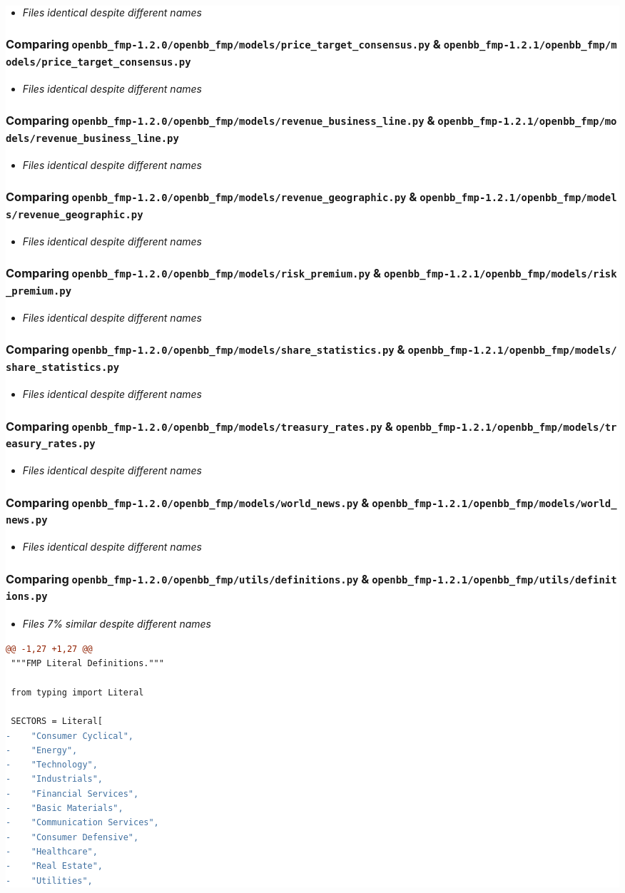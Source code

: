  * *Files identical despite different names*

### Comparing `openbb_fmp-1.2.0/openbb_fmp/models/price_target_consensus.py` & `openbb_fmp-1.2.1/openbb_fmp/models/price_target_consensus.py`

 * *Files identical despite different names*

### Comparing `openbb_fmp-1.2.0/openbb_fmp/models/revenue_business_line.py` & `openbb_fmp-1.2.1/openbb_fmp/models/revenue_business_line.py`

 * *Files identical despite different names*

### Comparing `openbb_fmp-1.2.0/openbb_fmp/models/revenue_geographic.py` & `openbb_fmp-1.2.1/openbb_fmp/models/revenue_geographic.py`

 * *Files identical despite different names*

### Comparing `openbb_fmp-1.2.0/openbb_fmp/models/risk_premium.py` & `openbb_fmp-1.2.1/openbb_fmp/models/risk_premium.py`

 * *Files identical despite different names*

### Comparing `openbb_fmp-1.2.0/openbb_fmp/models/share_statistics.py` & `openbb_fmp-1.2.1/openbb_fmp/models/share_statistics.py`

 * *Files identical despite different names*

### Comparing `openbb_fmp-1.2.0/openbb_fmp/models/treasury_rates.py` & `openbb_fmp-1.2.1/openbb_fmp/models/treasury_rates.py`

 * *Files identical despite different names*

### Comparing `openbb_fmp-1.2.0/openbb_fmp/models/world_news.py` & `openbb_fmp-1.2.1/openbb_fmp/models/world_news.py`

 * *Files identical despite different names*

### Comparing `openbb_fmp-1.2.0/openbb_fmp/utils/definitions.py` & `openbb_fmp-1.2.1/openbb_fmp/utils/definitions.py`

 * *Files 7% similar despite different names*

```diff
@@ -1,27 +1,27 @@
 """FMP Literal Definitions."""
 
 from typing import Literal
 
 SECTORS = Literal[
-    "Consumer Cyclical",
-    "Energy",
-    "Technology",
-    "Industrials",
-    "Financial Services",
-    "Basic Materials",
-    "Communication Services",
-    "Consumer Defensive",
-    "Healthcare",
-    "Real Estate",
-    "Utilities",
```